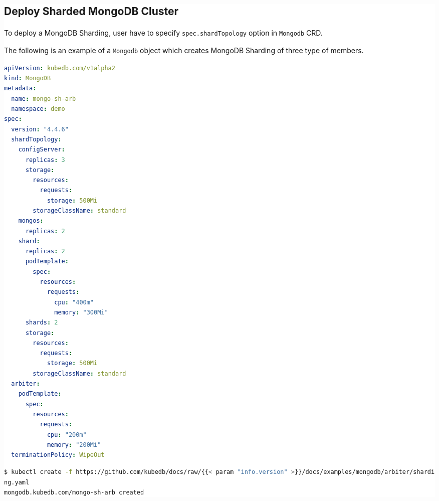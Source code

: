 ## Deploy Sharded MongoDB Cluster

To deploy a MongoDB Sharding, user have to specify `spec.shardTopology` option in `Mongodb` CRD.

The following is an example of a `Mongodb` object which creates MongoDB Sharding of three type of members.

```yaml
apiVersion: kubedb.com/v1alpha2
kind: MongoDB
metadata:
  name: mongo-sh-arb
  namespace: demo
spec:
  version: "4.4.6"
  shardTopology:
    configServer:
      replicas: 3
      storage:
        resources:
          requests:
            storage: 500Mi
        storageClassName: standard
    mongos:
      replicas: 2
    shard:
      replicas: 2
      podTemplate:
        spec:
          resources:
            requests:
              cpu: "400m"
              memory: "300Mi"
      shards: 2
      storage:
        resources:
          requests:
            storage: 500Mi
        storageClassName: standard
  arbiter:
    podTemplate:
      spec:
        resources:
          requests:
            cpu: "200m"
            memory: "200Mi"
  terminationPolicy: WipeOut
```

```bash
$ kubectl create -f https://github.com/kubedb/docs/raw/{{< param "info.version" >}}/docs/examples/mongodb/arbiter/sharding.yaml
mongodb.kubedb.com/mongo-sh-arb created
```
